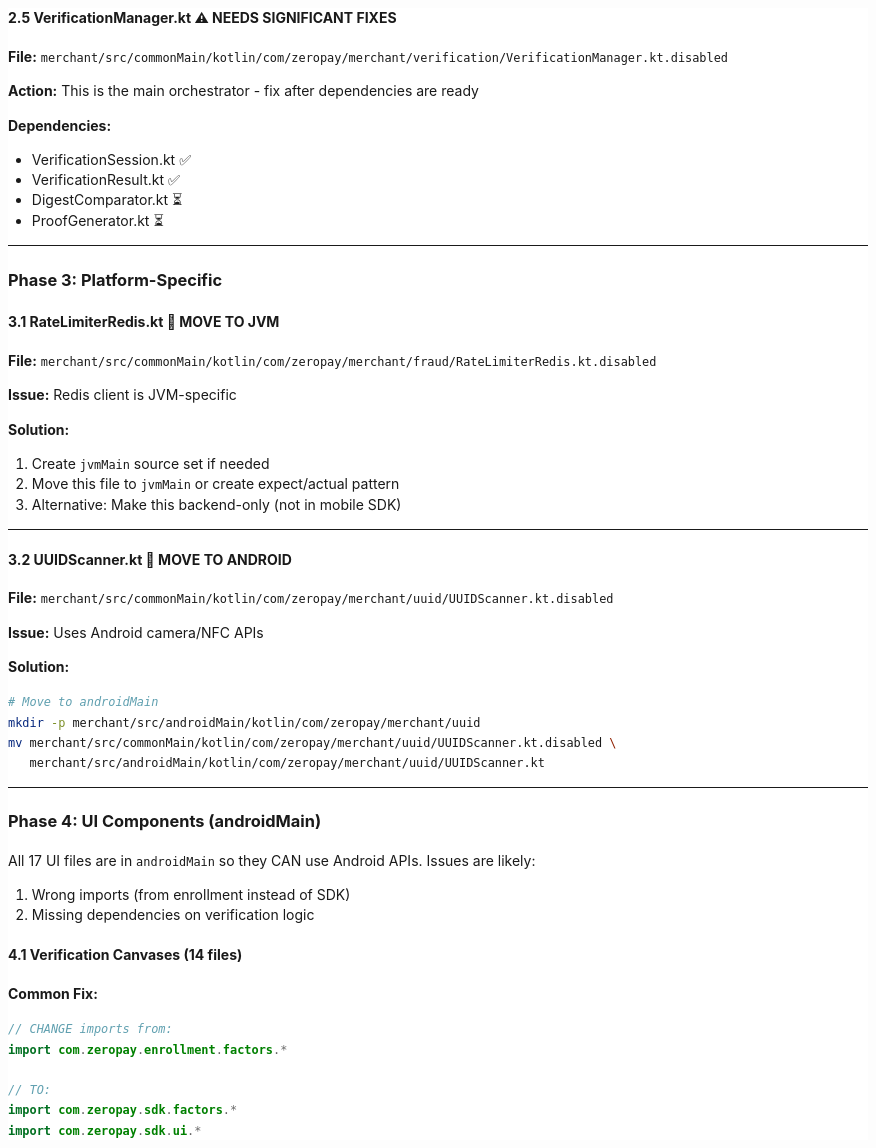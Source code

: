 
#### 2.5 VerificationManager.kt ⚠️ NEEDS SIGNIFICANT FIXES
**File:** `merchant/src/commonMain/kotlin/com/zeropay/merchant/verification/VerificationManager.kt.disabled`

**Action:** This is the main orchestrator - fix after dependencies are ready

**Dependencies:**
- VerificationSession.kt ✅
- VerificationResult.kt ✅
- DigestComparator.kt ⏳
- ProofGenerator.kt ⏳

---

### Phase 3: Platform-Specific

#### 3.1 RateLimiterRedis.kt 🔄 MOVE TO JVM
**File:** `merchant/src/commonMain/kotlin/com/zeropay/merchant/fraud/RateLimiterRedis.kt.disabled`

**Issue:** Redis client is JVM-specific

**Solution:**
1. Create `jvmMain` source set if needed
2. Move this file to `jvmMain` or create expect/actual pattern
3. Alternative: Make this backend-only (not in mobile SDK)

---

#### 3.2 UUIDScanner.kt 🔄 MOVE TO ANDROID
**File:** `merchant/src/commonMain/kotlin/com/zeropay/merchant/uuid/UUIDScanner.kt.disabled`

**Issue:** Uses Android camera/NFC APIs

**Solution:**
```bash
# Move to androidMain
mkdir -p merchant/src/androidMain/kotlin/com/zeropay/merchant/uuid
mv merchant/src/commonMain/kotlin/com/zeropay/merchant/uuid/UUIDScanner.kt.disabled \
   merchant/src/androidMain/kotlin/com/zeropay/merchant/uuid/UUIDScanner.kt
```

---

### Phase 4: UI Components (androidMain)

All 17 UI files are in `androidMain` so they CAN use Android APIs. Issues are likely:
1. Wrong imports (from enrollment instead of SDK)
2. Missing dependencies on verification logic

#### 4.1 Verification Canvases (14 files)
**Common Fix:**
```kotlin
// CHANGE imports from:
import com.zeropay.enrollment.factors.*

// TO:
import com.zeropay.sdk.factors.*
import com.zeropay.sdk.ui.*
```

